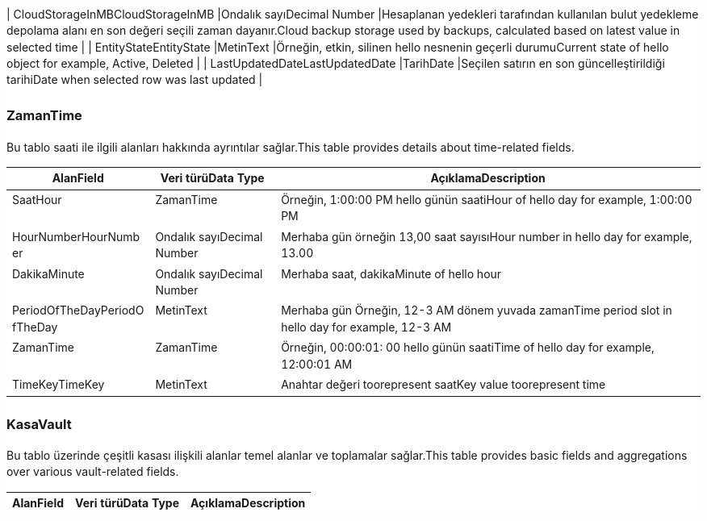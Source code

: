 | <span data-ttu-id="ea7f7-418">CloudStorageInMB</span><span class="sxs-lookup"><span data-stu-id="ea7f7-418">CloudStorageInMB</span></span> |<span data-ttu-id="ea7f7-419">Ondalık sayı</span><span class="sxs-lookup"><span data-stu-id="ea7f7-419">Decimal Number</span></span> |<span data-ttu-id="ea7f7-420">Hesaplanan yedekleri tarafından kullanılan bulut yedekleme depolama alanı en son değeri seçili zaman dayanır.</span><span class="sxs-lookup"><span data-stu-id="ea7f7-420">Cloud backup storage used by backups, calculated based on latest value in selected time</span></span> |
| <span data-ttu-id="ea7f7-421">EntityState</span><span class="sxs-lookup"><span data-stu-id="ea7f7-421">EntityState</span></span> |<span data-ttu-id="ea7f7-422">Metin</span><span class="sxs-lookup"><span data-stu-id="ea7f7-422">Text</span></span> |<span data-ttu-id="ea7f7-423">Örneğin, etkin, silinen hello nesnenin geçerli durumu</span><span class="sxs-lookup"><span data-stu-id="ea7f7-423">Current state of hello object for example, Active, Deleted</span></span> |
| <span data-ttu-id="ea7f7-424">LastUpdatedDate</span><span class="sxs-lookup"><span data-stu-id="ea7f7-424">LastUpdatedDate</span></span> |<span data-ttu-id="ea7f7-425">Tarih</span><span class="sxs-lookup"><span data-stu-id="ea7f7-425">Date</span></span> |<span data-ttu-id="ea7f7-426">Seçilen satırın en son güncelleştirildiği tarihi</span><span class="sxs-lookup"><span data-stu-id="ea7f7-426">Date when selected row was last updated</span></span> |

### <a name="time"></a><span data-ttu-id="ea7f7-427">Zaman</span><span class="sxs-lookup"><span data-stu-id="ea7f7-427">Time</span></span>
<span data-ttu-id="ea7f7-428">Bu tablo saati ile ilgili alanları hakkında ayrıntılar sağlar.</span><span class="sxs-lookup"><span data-stu-id="ea7f7-428">This table provides details about time-related fields.</span></span>

| <span data-ttu-id="ea7f7-429">Alan</span><span class="sxs-lookup"><span data-stu-id="ea7f7-429">Field</span></span> | <span data-ttu-id="ea7f7-430">Veri türü</span><span class="sxs-lookup"><span data-stu-id="ea7f7-430">Data Type</span></span> | <span data-ttu-id="ea7f7-431">Açıklama</span><span class="sxs-lookup"><span data-stu-id="ea7f7-431">Description</span></span> |
| --- | --- | --- |
| <span data-ttu-id="ea7f7-432">Saat</span><span class="sxs-lookup"><span data-stu-id="ea7f7-432">Hour</span></span> |<span data-ttu-id="ea7f7-433">Zaman</span><span class="sxs-lookup"><span data-stu-id="ea7f7-433">Time</span></span> |<span data-ttu-id="ea7f7-434">Örneğin, 1:00:00 PM hello günün saati</span><span class="sxs-lookup"><span data-stu-id="ea7f7-434">Hour of hello day for example, 1:00:00 PM</span></span> |
| <span data-ttu-id="ea7f7-435">HourNumber</span><span class="sxs-lookup"><span data-stu-id="ea7f7-435">HourNumber</span></span> |<span data-ttu-id="ea7f7-436">Ondalık sayı</span><span class="sxs-lookup"><span data-stu-id="ea7f7-436">Decimal Number</span></span> |<span data-ttu-id="ea7f7-437">Merhaba gün örneğin 13,00 saat sayısı</span><span class="sxs-lookup"><span data-stu-id="ea7f7-437">Hour number in hello day for example, 13.00</span></span> |
| <span data-ttu-id="ea7f7-438">Dakika</span><span class="sxs-lookup"><span data-stu-id="ea7f7-438">Minute</span></span> |<span data-ttu-id="ea7f7-439">Ondalık sayı</span><span class="sxs-lookup"><span data-stu-id="ea7f7-439">Decimal Number</span></span> |<span data-ttu-id="ea7f7-440">Merhaba saat, dakika</span><span class="sxs-lookup"><span data-stu-id="ea7f7-440">Minute of hello hour</span></span> |
| <span data-ttu-id="ea7f7-441">PeriodOfTheDay</span><span class="sxs-lookup"><span data-stu-id="ea7f7-441">PeriodOfTheDay</span></span> |<span data-ttu-id="ea7f7-442">Metin</span><span class="sxs-lookup"><span data-stu-id="ea7f7-442">Text</span></span> |<span data-ttu-id="ea7f7-443">Merhaba gün Örneğin, 12-3 AM dönem yuvada zaman</span><span class="sxs-lookup"><span data-stu-id="ea7f7-443">Time period slot in hello day for example, 12-3 AM</span></span> |
| <span data-ttu-id="ea7f7-444">Zaman</span><span class="sxs-lookup"><span data-stu-id="ea7f7-444">Time</span></span> |<span data-ttu-id="ea7f7-445">Zaman</span><span class="sxs-lookup"><span data-stu-id="ea7f7-445">Time</span></span> |<span data-ttu-id="ea7f7-446">Örneğin, 00:00:01: 00 hello günün saati</span><span class="sxs-lookup"><span data-stu-id="ea7f7-446">Time of hello day for example, 12:00:01 AM</span></span> |
| <span data-ttu-id="ea7f7-447">TimeKey</span><span class="sxs-lookup"><span data-stu-id="ea7f7-447">TimeKey</span></span> |<span data-ttu-id="ea7f7-448">Metin</span><span class="sxs-lookup"><span data-stu-id="ea7f7-448">Text</span></span> |<span data-ttu-id="ea7f7-449">Anahtar değeri toorepresent saat</span><span class="sxs-lookup"><span data-stu-id="ea7f7-449">Key value toorepresent time</span></span> |

### <a name="vault"></a><span data-ttu-id="ea7f7-450">Kasa</span><span class="sxs-lookup"><span data-stu-id="ea7f7-450">Vault</span></span>
<span data-ttu-id="ea7f7-451">Bu tablo üzerinde çeşitli kasası ilişkili alanlar temel alanlar ve toplamalar sağlar.</span><span class="sxs-lookup"><span data-stu-id="ea7f7-451">This table provides basic fields and aggregations over various vault-related fields.</span></span>

| <span data-ttu-id="ea7f7-452">Alan</span><span class="sxs-lookup"><span data-stu-id="ea7f7-452">Field</span></span> | <span data-ttu-id="ea7f7-453">Veri türü</span><span class="sxs-lookup"><span data-stu-id="ea7f7-453">Data Type</span></span> | <span data-ttu-id="ea7f7-454">Açıklama</span><span class="sxs-lookup"><span data-stu-id="ea7f7-454">Description</span></span> |
| --- | --- | --- |